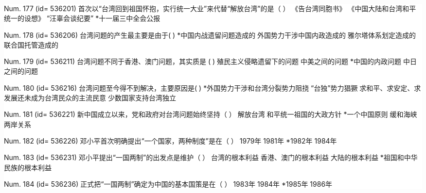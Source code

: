 Num. 177 (id= 536201)
首次以“台湾回到祖国怀抱，实行统一大业”来代替“解放台湾”的是（             ）
《告台湾同胞书》 
《中国大陆和台湾和平统一的设想》 
“汪辜会谈纪要” 
*十一届三中全会公报 

Num. 178 (id= 536206)
台湾问题的产生最主要是由于(             )
*中国内战遗留问题造成的 
外国势力干涉中国内政造成的 
雅尔塔体系划定造成的 
联合国托管造成的 

Num. 179 (id= 536211)
台湾问题不同于香港、澳门问题，其实质是 (             )
殖民主义侵略遗留下的问题 
中美之间的问题 
*中国的内政问题 
中日之间的问题 

Num. 180 (id= 536216)
台湾问题至今得不到解决，主要原因是(              )
*外国势力干涉和台湾分裂势力阻挠 
“台独”势力猖獗 
求和平、求安定、求发展还未成为台湾民众的主流民意 
少数国家支持台湾独立 

Num. 181 (id= 536221)
新中国成立以来，党和政府对台湾问题始终坚持（           ）
解放台湾 
和平统一祖国的大政方针 
*一个中国原则 
缓和海峡两岸关系 

Num. 182 (id= 536226)
邓小平首次明确提出“一个国家，两种制度”是在（          ）
1979年 
1981年 
*1982年 
1984年 

Num. 183 (id= 536231)
邓小平提出“一国两制”的出发点是维护（          ）
台湾的根本利益 
香港、澳门的根本利益 
大陆的根本利益 
*祖国和中华民族的根本利益 

Num. 184 (id= 536236)
正式把“一国两制”确定为中国的基本国策是在（           ）
1983年 
1984年 
*1985年 
1986年 

